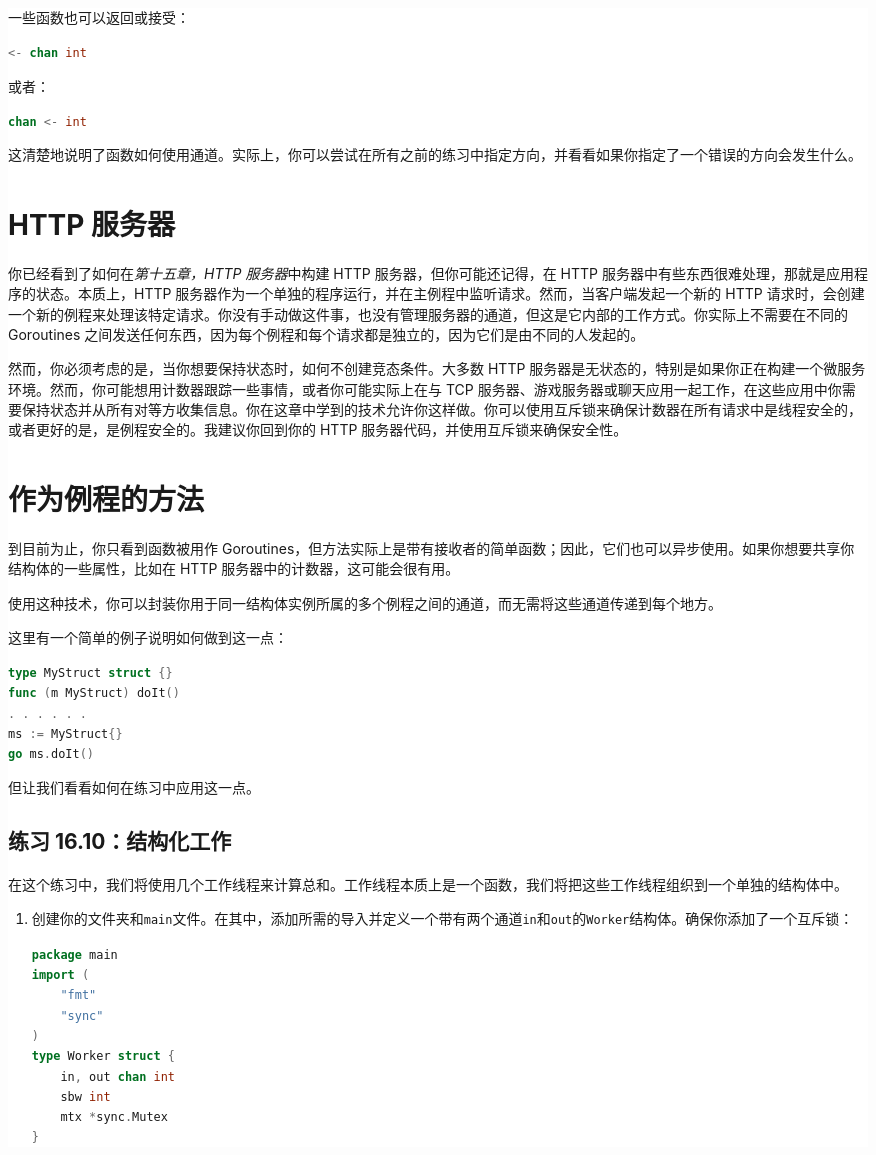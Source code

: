 一些函数也可以返回或接受：

```go
<- chan int
```

或者：

```go
chan <- int
```

这清楚地说明了函数如何使用通道。实际上，你可以尝试在所有之前的练习中指定方向，并看看如果你指定了一个错误的方向会发生什么。

# HTTP 服务器

你已经看到了如何在*第十五章，HTTP 服务器*中构建 HTTP 服务器，但你可能还记得，在 HTTP 服务器中有些东西很难处理，那就是应用程序的状态。本质上，HTTP 服务器作为一个单独的程序运行，并在主例程中监听请求。然而，当客户端发起一个新的 HTTP 请求时，会创建一个新的例程来处理该特定请求。你没有手动做这件事，也没有管理服务器的通道，但这是它内部的工作方式。你实际上不需要在不同的 Goroutines 之间发送任何东西，因为每个例程和每个请求都是独立的，因为它们是由不同的人发起的。

然而，你必须考虑的是，当你想要保持状态时，如何不创建竞态条件。大多数 HTTP 服务器是无状态的，特别是如果你正在构建一个微服务环境。然而，你可能想用计数器跟踪一些事情，或者你可能实际上在与 TCP 服务器、游戏服务器或聊天应用一起工作，在这些应用中你需要保持状态并从所有对等方收集信息。你在这章中学到的技术允许你这样做。你可以使用互斥锁来确保计数器在所有请求中是线程安全的，或者更好的是，是例程安全的。我建议你回到你的 HTTP 服务器代码，并使用互斥锁来确保安全性。

# 作为例程的方法

到目前为止，你只看到函数被用作 Goroutines，但方法实际上是带有接收者的简单函数；因此，它们也可以异步使用。如果你想要共享你结构体的一些属性，比如在 HTTP 服务器中的计数器，这可能会很有用。

使用这种技术，你可以封装你用于同一结构体实例所属的多个例程之间的通道，而无需将这些通道传递到每个地方。

这里有一个简单的例子说明如何做到这一点：

```go
type MyStruct struct {}
func (m MyStruct) doIt()
. . . . . . 
ms := MyStruct{}
go ms.doIt()
```

但让我们看看如何在练习中应用这一点。

## 练习 16.10：结构化工作

在这个练习中，我们将使用几个工作线程来计算总和。工作线程本质上是一个函数，我们将把这些工作线程组织到一个单独的结构体中。

1.  创建你的文件夹和`main`文件。在其中，添加所需的导入并定义一个带有两个通道`in`和`out`的`Worker`结构体。确保你添加了一个互斥锁：

    ```go
    package main
    import (
        "fmt"
        "sync"
    )
    type Worker struct {
        in, out chan int
        sbw int
        mtx *sync.Mutex
    }
    ```
